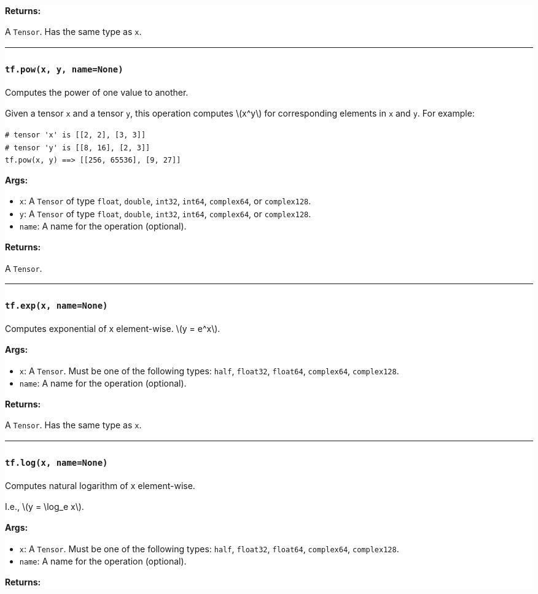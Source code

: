 **Returns:**

A `Tensor`. Has the same type as `x`.

***

### `tf.pow(x, y, name=None)` <a href="#pow" id="pow"></a>

Computes the power of one value to another.

Given a tensor `x` and a tensor `y`, this operation computes \\(x^y\\) for corresponding elements in `x` and `y`. For example:

```
# tensor 'x' is [[2, 2], [3, 3]]
# tensor 'y' is [[8, 16], [2, 3]]
tf.pow(x, y) ==> [[256, 65536], [9, 27]]
```

**Args:**

* `x`: A `Tensor` of type `float`, `double`, `int32`, `int64`, `complex64`, or `complex128`.
* `y`: A `Tensor` of type `float`, `double`, `int32`, `int64`, `complex64`, or `complex128`.
* `name`: A name for the operation (optional).

**Returns:**

A `Tensor`.

***

### `tf.exp(x, name=None)` <a href="#exp" id="exp"></a>

Computes exponential of x element-wise. \\(y = e^x\\).

**Args:**

* `x`: A `Tensor`. Must be one of the following types: `half`, `float32`, `float64`, `complex64`, `complex128`.
* `name`: A name for the operation (optional).

**Returns:**

A `Tensor`. Has the same type as `x`.

***

### `tf.log(x, name=None)` <a href="#log" id="log"></a>

Computes natural logarithm of x element-wise.

I.e., \\(y = \log\_e x\\).

**Args:**

* `x`: A `Tensor`. Must be one of the following types: `half`, `float32`, `float64`, `complex64`, `complex128`.
* `name`: A name for the operation (optional).

**Returns:**
